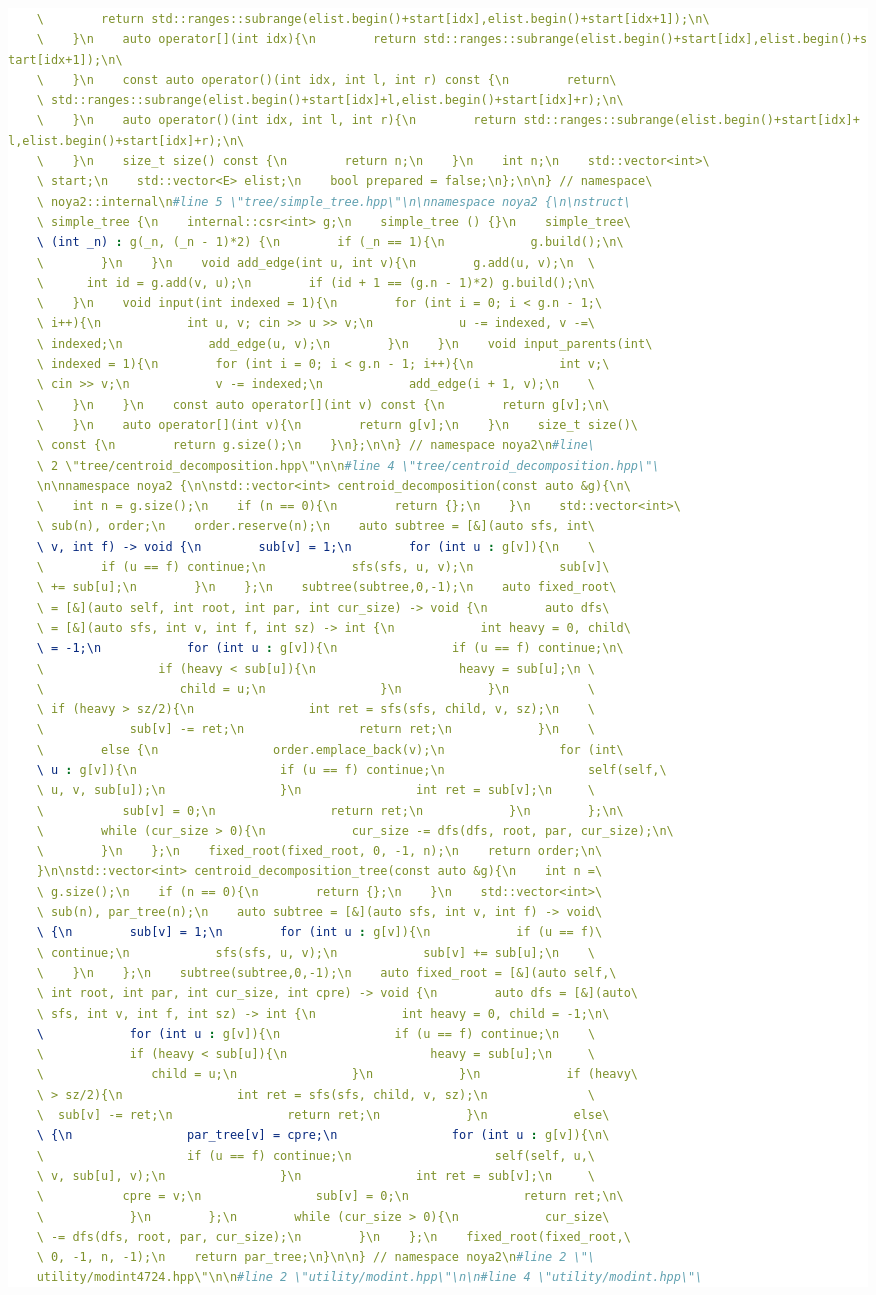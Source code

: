```yaml
    \        return std::ranges::subrange(elist.begin()+start[idx],elist.begin()+start[idx+1]);\n\
    \    }\n    auto operator[](int idx){\n        return std::ranges::subrange(elist.begin()+start[idx],elist.begin()+start[idx+1]);\n\
    \    }\n    const auto operator()(int idx, int l, int r) const {\n        return\
    \ std::ranges::subrange(elist.begin()+start[idx]+l,elist.begin()+start[idx]+r);\n\
    \    }\n    auto operator()(int idx, int l, int r){\n        return std::ranges::subrange(elist.begin()+start[idx]+l,elist.begin()+start[idx]+r);\n\
    \    }\n    size_t size() const {\n        return n;\n    }\n    int n;\n    std::vector<int>\
    \ start;\n    std::vector<E> elist;\n    bool prepared = false;\n};\n\n} // namespace\
    \ noya2::internal\n#line 5 \"tree/simple_tree.hpp\"\n\nnamespace noya2 {\n\nstruct\
    \ simple_tree {\n    internal::csr<int> g;\n    simple_tree () {}\n    simple_tree\
    \ (int _n) : g(_n, (_n - 1)*2) {\n        if (_n == 1){\n            g.build();\n\
    \        }\n    }\n    void add_edge(int u, int v){\n        g.add(u, v);\n  \
    \      int id = g.add(v, u);\n        if (id + 1 == (g.n - 1)*2) g.build();\n\
    \    }\n    void input(int indexed = 1){\n        for (int i = 0; i < g.n - 1;\
    \ i++){\n            int u, v; cin >> u >> v;\n            u -= indexed, v -=\
    \ indexed;\n            add_edge(u, v);\n        }\n    }\n    void input_parents(int\
    \ indexed = 1){\n        for (int i = 0; i < g.n - 1; i++){\n            int v;\
    \ cin >> v;\n            v -= indexed;\n            add_edge(i + 1, v);\n    \
    \    }\n    }\n    const auto operator[](int v) const {\n        return g[v];\n\
    \    }\n    auto operator[](int v){\n        return g[v];\n    }\n    size_t size()\
    \ const {\n        return g.size();\n    }\n};\n\n} // namespace noya2\n#line\
    \ 2 \"tree/centroid_decomposition.hpp\"\n\n#line 4 \"tree/centroid_decomposition.hpp\"\
    \n\nnamespace noya2 {\n\nstd::vector<int> centroid_decomposition(const auto &g){\n\
    \    int n = g.size();\n    if (n == 0){\n        return {};\n    }\n    std::vector<int>\
    \ sub(n), order;\n    order.reserve(n);\n    auto subtree = [&](auto sfs, int\
    \ v, int f) -> void {\n        sub[v] = 1;\n        for (int u : g[v]){\n    \
    \        if (u == f) continue;\n            sfs(sfs, u, v);\n            sub[v]\
    \ += sub[u];\n        }\n    };\n    subtree(subtree,0,-1);\n    auto fixed_root\
    \ = [&](auto self, int root, int par, int cur_size) -> void {\n        auto dfs\
    \ = [&](auto sfs, int v, int f, int sz) -> int {\n            int heavy = 0, child\
    \ = -1;\n            for (int u : g[v]){\n                if (u == f) continue;\n\
    \                if (heavy < sub[u]){\n                    heavy = sub[u];\n \
    \                   child = u;\n                }\n            }\n           \
    \ if (heavy > sz/2){\n                int ret = sfs(sfs, child, v, sz);\n    \
    \            sub[v] -= ret;\n                return ret;\n            }\n    \
    \        else {\n                order.emplace_back(v);\n                for (int\
    \ u : g[v]){\n                    if (u == f) continue;\n                    self(self,\
    \ u, v, sub[u]);\n                }\n                int ret = sub[v];\n     \
    \           sub[v] = 0;\n                return ret;\n            }\n        };\n\
    \        while (cur_size > 0){\n            cur_size -= dfs(dfs, root, par, cur_size);\n\
    \        }\n    };\n    fixed_root(fixed_root, 0, -1, n);\n    return order;\n\
    }\n\nstd::vector<int> centroid_decomposition_tree(const auto &g){\n    int n =\
    \ g.size();\n    if (n == 0){\n        return {};\n    }\n    std::vector<int>\
    \ sub(n), par_tree(n);\n    auto subtree = [&](auto sfs, int v, int f) -> void\
    \ {\n        sub[v] = 1;\n        for (int u : g[v]){\n            if (u == f)\
    \ continue;\n            sfs(sfs, u, v);\n            sub[v] += sub[u];\n    \
    \    }\n    };\n    subtree(subtree,0,-1);\n    auto fixed_root = [&](auto self,\
    \ int root, int par, int cur_size, int cpre) -> void {\n        auto dfs = [&](auto\
    \ sfs, int v, int f, int sz) -> int {\n            int heavy = 0, child = -1;\n\
    \            for (int u : g[v]){\n                if (u == f) continue;\n    \
    \            if (heavy < sub[u]){\n                    heavy = sub[u];\n     \
    \               child = u;\n                }\n            }\n            if (heavy\
    \ > sz/2){\n                int ret = sfs(sfs, child, v, sz);\n              \
    \  sub[v] -= ret;\n                return ret;\n            }\n            else\
    \ {\n                par_tree[v] = cpre;\n                for (int u : g[v]){\n\
    \                    if (u == f) continue;\n                    self(self, u,\
    \ v, sub[u], v);\n                }\n                int ret = sub[v];\n     \
    \           cpre = v;\n                sub[v] = 0;\n                return ret;\n\
    \            }\n        };\n        while (cur_size > 0){\n            cur_size\
    \ -= dfs(dfs, root, par, cur_size);\n        }\n    };\n    fixed_root(fixed_root,\
    \ 0, -1, n, -1);\n    return par_tree;\n}\n\n} // namespace noya2\n#line 2 \"\
    utility/modint4724.hpp\"\n\n#line 2 \"utility/modint.hpp\"\n\n#line 4 \"utility/modint.hpp\"\
```
